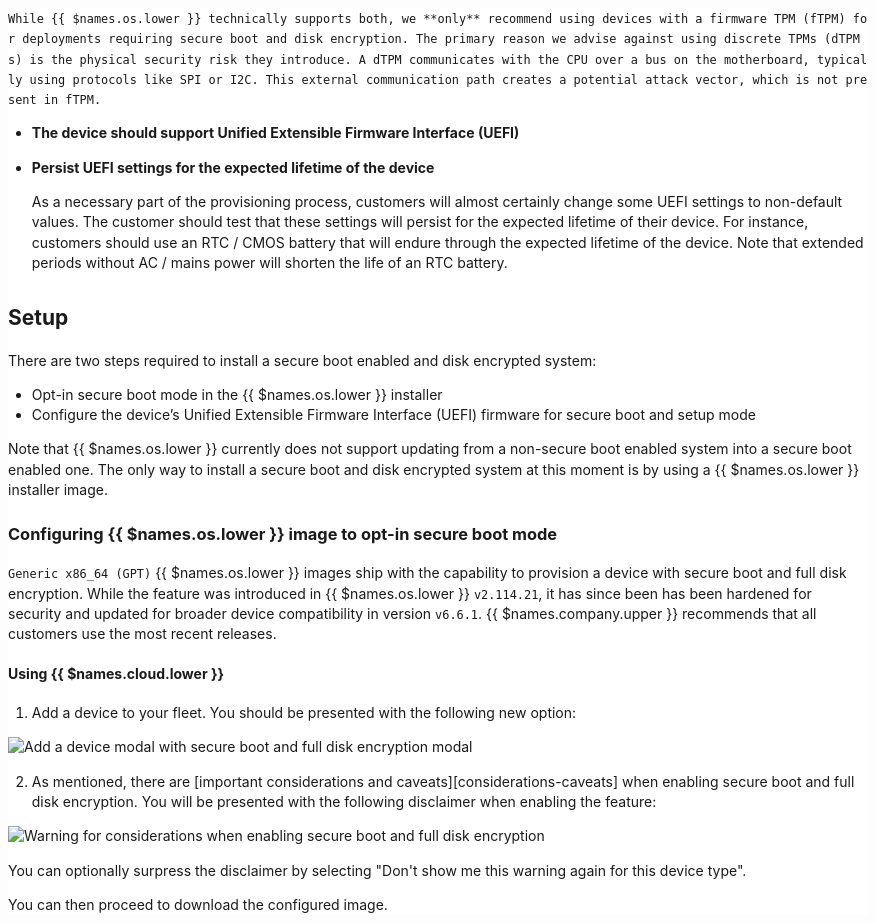     While {{ $names.os.lower }} technically supports both, we **only** recommend using devices with a firmware TPM (fTPM) for deployments requiring secure boot and disk encryption. The primary reason we advise against using discrete TPMs (dTPMs) is the physical security risk they introduce. A dTPM communicates with the CPU over a bus on the motherboard, typically using protocols like SPI or I2C. This external communication path creates a potential attack vector, which is not present in fTPM.

- **The device should support Unified Extensible Firmware Interface (UEFI)**

- **Persist UEFI settings for the expected lifetime of the device**

    As a necessary part of the provisioning process, customers will almost certainly change some UEFI settings to non-default values. The customer should test that these settings will persist for the expected lifetime of their device. For instance, customers should use an RTC / CMOS battery that will endure through the expected lifetime of the device. Note that extended periods without AC / mains power will shorten the life of an RTC battery.

## Setup

There are two steps required to install a secure boot enabled and disk encrypted system:

- Opt-in secure boot mode in the {{ $names.os.lower }} installer
- Configure the device’s Unified Extensible Firmware Interface (UEFI) firmware for secure boot and setup mode

Note that {{ $names.os.lower }} currently does not support updating from a non-secure boot enabled system into a secure boot enabled one. The only way to install a secure boot and disk encrypted system at this moment is by using a {{ $names.os.lower }} installer image.


### Configuring {{ $names.os.lower }} image to opt-in secure boot mode

`Generic x86_64 (GPT)` {{ $names.os.lower }} images ship with the capability to provision a device with secure boot and full disk encryption. While the feature was introduced in {{ $names.os.lower }} `v2.114.21`, it has since been has been hardened for security and updated for broader device compatibility in version `v6.6.1`. {{ $names.company.upper }} recommends that all customers use the most recent releases.


#### Using {{ $names.cloud.lower }}

1. Add a device to your fleet. You should be presented with the following new option:

<img alt="Add a device modal with secure boot and full disk encryption modal" src="/img/common/sb-fde/x86/add-device-modal-sb-fde-x86.webp" width="100%">

2. As mentioned, there are [important considerations and caveats][considerations-caveats] when enabling secure boot and full disk encryption. You will be presented with the following disclaimer when enabling the feature:

<img alt="Warning for considerations when enabling secure boot and full disk encryption" src="/img/common/sb-fde/x86/sb-fde-x86-disclaimer.webp" width="100%">

 You can optionally surpress the disclaimer by selecting "Don't show me this warning again for this device type".

 You can then proceed to download the configured image.
